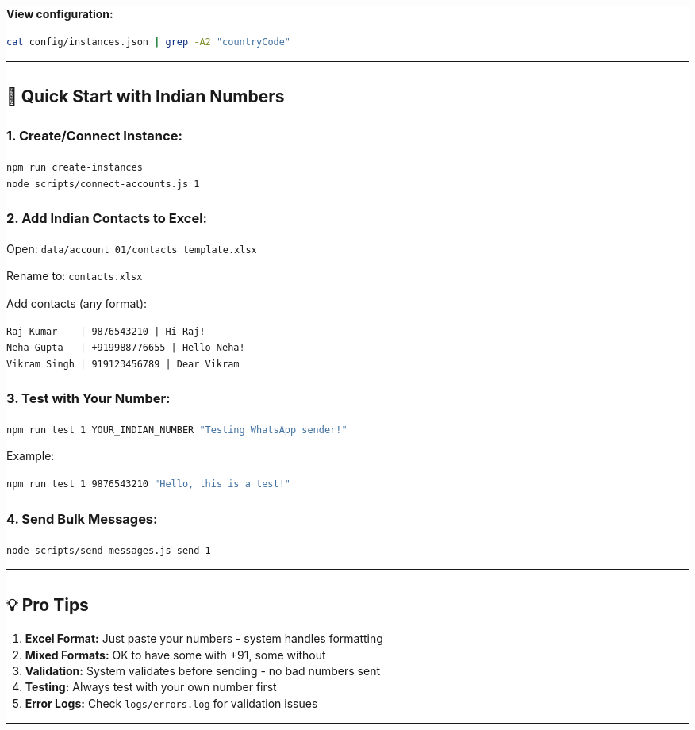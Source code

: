 **View configuration:**
```bash
cat config/instances.json | grep -A2 "countryCode"
```

---

## 🎯 Quick Start with Indian Numbers

### 1. Create/Connect Instance:
```bash
npm run create-instances
node scripts/connect-accounts.js 1
```

### 2. Add Indian Contacts to Excel:

Open: `data/account_01/contacts_template.xlsx`

Rename to: `contacts.xlsx`

Add contacts (any format):
```
Raj Kumar    | 9876543210 | Hi Raj!
Neha Gupta   | +919988776655 | Hello Neha!
Vikram Singh | 919123456789 | Dear Vikram
```

### 3. Test with Your Number:
```bash
npm run test 1 YOUR_INDIAN_NUMBER "Testing WhatsApp sender!"
```

Example:
```bash
npm run test 1 9876543210 "Hello, this is a test!"
```

### 4. Send Bulk Messages:
```bash
node scripts/send-messages.js send 1
```

---

## 💡 Pro Tips

1. **Excel Format:** Just paste your numbers - system handles formatting
2. **Mixed Formats:** OK to have some with +91, some without
3. **Validation:** System validates before sending - no bad numbers sent
4. **Testing:** Always test with your own number first
5. **Error Logs:** Check `logs/errors.log` for validation issues

---
